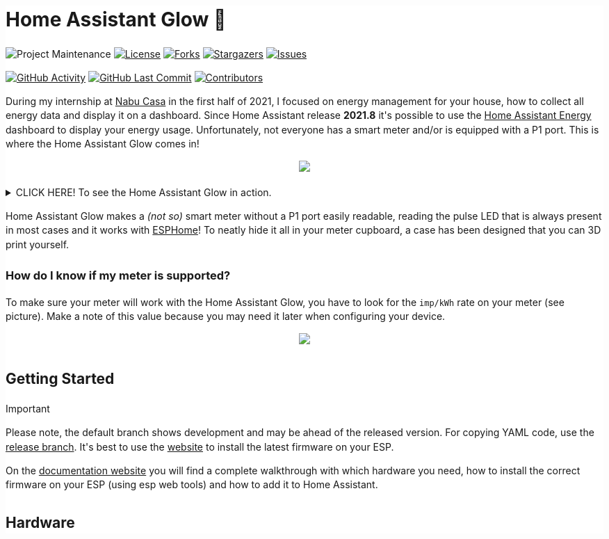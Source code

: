 # Home Assistant Glow 🌟


![Project Maintenance][maintenance-shield]
[![License][license-shield]](LICENSE)
[![Forks][forks-shield]][forks-url]
[![Stargazers][stars-shield]][stars-url]
[![Issues][issues-shield]][issues-url]

[![GitHub Activity][commits-shield]][commits]
[![GitHub Last Commit][last-commit-shield]][commits]
[![Contributors][contributors-shield]][contributors-url]

During my internship at [Nabu Casa][nc] in the first half of 2021, I focused on energy management for your house, how to collect all energy data and display it on a dashboard. Since Home Assistant release **2021.8** it's possible to use the [Home Assistant Energy][energy] dashboard to display your energy usage. Unfortunately, not everyone has a smart meter and/or is equipped with a P1 port. This is where the Home Assistant Glow comes in!

<p align="center">
  <img width="80%" src="docs/static/img/home-assistant-glow.jpg">
</p>

<details><summary>CLICK HERE! To see the Home Assistant Glow in action.</summary></details>

Home Assistant Glow makes a *(not so)* smart meter without a P1 port easily readable, reading the pulse LED that is always present in most cases and it works with [ESPHome][esphome]! To neatly hide it all in your meter cupboard, a case has been designed that you can 3D print yourself.

### How do I know if my meter is supported?

To make sure your meter will work with the Home Assistant Glow, you have to look for the `imp/kWh` rate on your meter (see picture). Make a note of this value because you may need it later when configuring your device.

<p align="center">
  <img width="60%" src="docs/static/img/pulse_rate.png">
</p>

## Getting Started

> [!IMPORTANT]
> Please note, the default branch shows development and may be ahead of the released version. For copying YAML code, use the [release branch](https://github.com/klaasnicolaas/home-assistant-glow/releases/latest). It's best to use the [website](https://glow-energy.io/docs/getting-started#step-2-install-firmware) to install the latest firmware on your ESP.

On the [documentation website](https://glow-energy.io/docs/introduction) you will find a complete walkthrough with which hardware you need, how to install the correct firmware on your ESP (using esp web tools) and how to add it to Home Assistant.

## Hardware


[esphome]: https://esphome.io
[nc]: https://www.nabucasa.com
[energy]: https://www.home-assistant.io/home-energy-management
[maintenance-shield]: https://img.shields.io/maintenance/yes/2024.svg
[contributors-shield]: https://img.shields.io/github/contributors/klaasnicolaas/home-assistant-glow.svg
[contributors-url]: https://github.com/klaasnicolaas/home-assistant-glow/graphs/contributors
[forks-shield]: https://img.shields.io/github/forks/klaasnicolaas/home-assistant-glow.svg
[forks-url]: https://github.com/klaasnicolaas/home-assistant-glow/network/members
[stars-shield]: https://img.shields.io/github/stars/klaasnicolaas/home-assistant-glow.svg
[stars-url]: https://github.com/klaasnicolaas/home-assistant-glow/stargazers
[issues-shield]: https://img.shields.io/github/issues/klaasnicolaas/home-assistant-glow.svg
[issues-url]: https://github.com/klaasnicolaas/home-assistant-glow/issues
[license-shield]: https://img.shields.io/github/license/klaasnicolaas/home-assistant-glow.svg
[commits-shield]: https://img.shields.io/github/commit-activity/y/klaasnicolaas/home-assistant-glow.svg
[commits]: https://github.com/klaasnicolaas/home-assistant-glow/commits/main
[last-commit-shield]: https://img.shields.io/github/last-commit/klaasnicolaas/home-assistant-glow.svg
[esp32-bg-shop]: https://www.banggood.com/bang/?tt=16956_12_417111_&r=https%3A%2F%2Fnl.banggood.com%2FGeekcreit-ESP32-WiFi%2Bbluetooth-Development-Board-Ultra-Low-Power-Consumption-Dual-Cores-Pins-Unsoldered-p-1214159.html
[esp32-ali-shop]: https://tc.tradetracker.net/?c=15640&m=12&a=417111&r=&u=https%3A%2F%2Faliexpress.com%2Fitem%2F1005005970816555.html
[esp8266-bg-shop]: https://www.banggood.com/bang/?tt=16956_12_417111_&r=%2Fnl%2FGeekcreit-NodeMcu-Lua-ESP8266-ESP-12F-WIFI-Development-Board-p-985891.html
[esp8266-ali-shop]: https://tc.tradetracker.net/?c=15640&m=12&a=417111&r=&u=https%3A%2F%2Faliexpress.com%2Fitem%2F1005005977505151.html
[dupont-jumpers-shop]: https://www.banggood.com/bang/?tt=16956_12_417111_&r=https%3A%2F%2Fnl.banggood.com%2F120pcs-20cm-Male-To-Female-Female-To-Female-Male-To-Male-Color-Breadboard-Jumper-Cable-Dupont-Wire-p-974006.html
[photodiode-bg-shop]: https://www.banggood.com/bang/?tt=16956_12_417111_&r=https%3A%2F%2Fnl.banggood.com%2F4Pin-Photodiode-Sensor-Controller-Module-Measure-Module-p-1416445.html
[photodiode-ali-shop]: https://tc.tradetracker.net/?c=15640&m=12&a=417111&r=&u=https%3A%2F%2Faliexpress.com%2Fitem%2F1005003302215339.html
[rgbled-bg-shop]: https://www.banggood.com/bang/?tt=16956_12_417111_&r=https%3A%2F%2Fnl.banggood.com%2F50pcs-LED-RGB-Common-Cathode-4-Pin-F5-5MM-Diode-p-1016398.html
[rgbled-ali-shop]: https://tc.tradetracker.net/?c=15640&m=12&a=417111&r=&u=%2Fitem%2F4000225253691.html